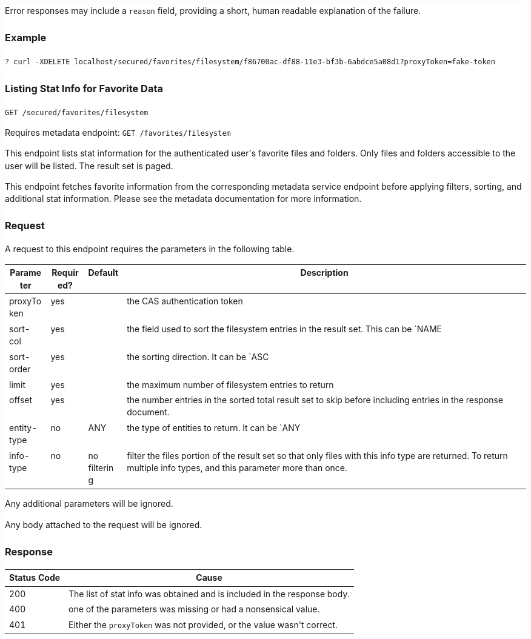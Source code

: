 Error responses may include a `reason` field, providing a short, human readable explanation of the failure.

### Example

```
? curl -XDELETE localhost/secured/favorites/filesystem/f86700ac-df88-11e3-bf3b-6abdce5a08d1?proxyToken=fake-token
```

### Listing Stat Info for Favorite Data

`GET /secured/favorites/filesystem`

Requires metadata endpoint: `GET /favorites/filesystem`

This endpoint lists stat information for the authenticated user's favorite files and folders. Only
files and folders accessible to the user will be listed. The result set is paged.

This endpoint fetches favorite information from the corresponding metadata service endpoint before
applying filters, sorting, and additional stat information.
Please see the metadata documentation for more information.

### Request

A request to this endpoint requires the parameters in the following table.

| Parameter   | Required? | Default      | Description |
| ----------- | --------- | ------------ | ----------- |
| proxyToken  | yes       |              | the CAS authentication token |
| sort-col    | yes       |              | the field used to sort the filesystem entries in the result set. This can be `NAME|ID|LASTMODIFIED|DATECREATED|SIZE`. All values are case insensitive. |
| sort-order  | yes       |              | the sorting direction. It can be `ASC|DESC`. Both values are case insensitive. |
| limit       | yes       |              | the maximum number of filesystem entries to return |
| offset      | yes       |              | the number entries in the sorted total result set to skip before including entries in the response document. |
| entity-type | no        | ANY          | the type of entities to return. It can be `ANY|FILE|FOLDER`. All values are case-insensitive. |
| info-type   | no        | no filtering | filter the files portion of the result set so that only files with this info type are returned. To return multiple info types, and this parameter more than once. |

Any additional parameters will be ignored.

Any body attached to the request will be ignored.

### Response

| Status Code | Cause |
| ----------- | ----- |
| 200         | The list of stat info was obtained and is included in the response body. |
| 400         | one of the parameters was missing or had a nonsensical value. |
| 401         | Either the `proxyToken` was not provided, or the value wasn't correct. |
